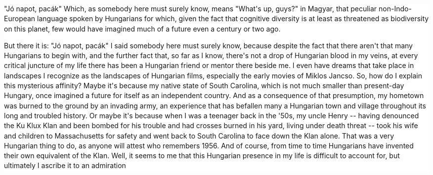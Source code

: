 
&quot;Jó napot, pacák&quot; Which,
as somebody here must surely know,
means &quot;What&#39;s up, guys?&quot; in Magyar,
that peculiar non-Indo-European
language spoken by Hungarians
for which, given the fact
that cognitive diversity is
at least as threatened
as biodiversity on this planet,
few would have imagined much
of a future even a century or two ago.

But there it is: &quot;Jó napot, pacák&quot;
I said somebody here must
surely know, because
despite the fact that there aren&#39;t
that many Hungarians to begin with,
and the further fact that, so far
as I know, there&#39;s not a drop
of Hungarian blood in my veins,
at every critical juncture of my life
there has been a Hungarian friend
or mentor there beside me.
I even have dreams that take
place in landscapes
I recognize as the landscapes
of Hungarian films,
especially the early
movies of Miklos Jancso.
So, how do I explain this
mysterious affinity?
Maybe it&#39;s because my native
state of South Carolina,
which is not much smaller
than present-day Hungary,
once imagined a future for itself
as an independent country.
And as a consequence of that presumption,
my hometown was burned
to the ground by an invading army,
an experience that has befallen
many a Hungarian town and village
throughout its long and troubled history.
Or maybe it&#39;s because when
I was a teenager back in the &#39;50s,
my uncle Henry -- having
denounced the Ku Klux Klan
and been bombed for his trouble
and had crosses burned in his yard,
living under death threat -- took his wife
and children to Massachusetts for safety
and went back to South Carolina
to face down the Klan alone.
That was a very Hungarian thing to do,
as anyone will attest who remembers 1956.
And of course, from time
to time Hungarians
have invented
their own equivalent of the Klan.
Well, it seems to me that this
Hungarian presence in my life
is difficult to account for, but ultimately
I ascribe it to an admiration